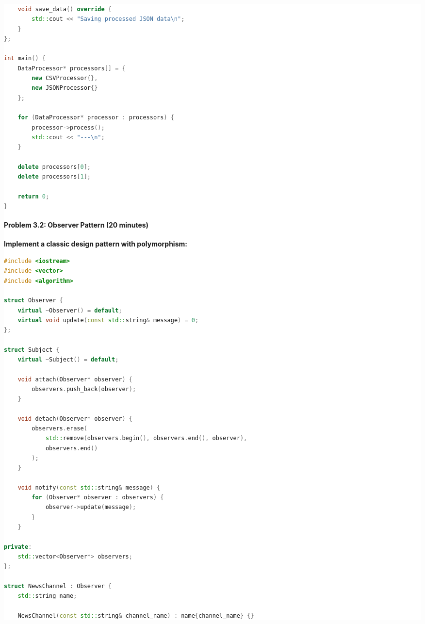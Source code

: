 ```cpp
    void save_data() override {
        std::cout << "Saving processed JSON data\n";
    }
};

int main() {
    DataProcessor* processors[] = {
        new CSVProcessor{},
        new JSONProcessor{}
    };
    
    for (DataProcessor* processor : processors) {
        processor->process();
        std::cout << "---\n";
    }
    
    delete processors[0];
    delete processors[1];
    
    return 0;
}
```

#### Problem 3.2: Observer Pattern (20 minutes)
**Implement a classic design pattern with polymorphism:**

```cpp
#include <iostream>
#include <vector>
#include <algorithm>

struct Observer {
    virtual ~Observer() = default;
    virtual void update(const std::string& message) = 0;
};

struct Subject {
    virtual ~Subject() = default;
    
    void attach(Observer* observer) {
        observers.push_back(observer);
    }
    
    void detach(Observer* observer) {
        observers.erase(
            std::remove(observers.begin(), observers.end(), observer),
            observers.end()
        );
    }
    
    void notify(const std::string& message) {
        for (Observer* observer : observers) {
            observer->update(message);
        }
    }
    
private:
    std::vector<Observer*> observers;
};

struct NewsChannel : Observer {
    std::string name;
    
    NewsChannel(const std::string& channel_name) : name{channel_name} {}
```